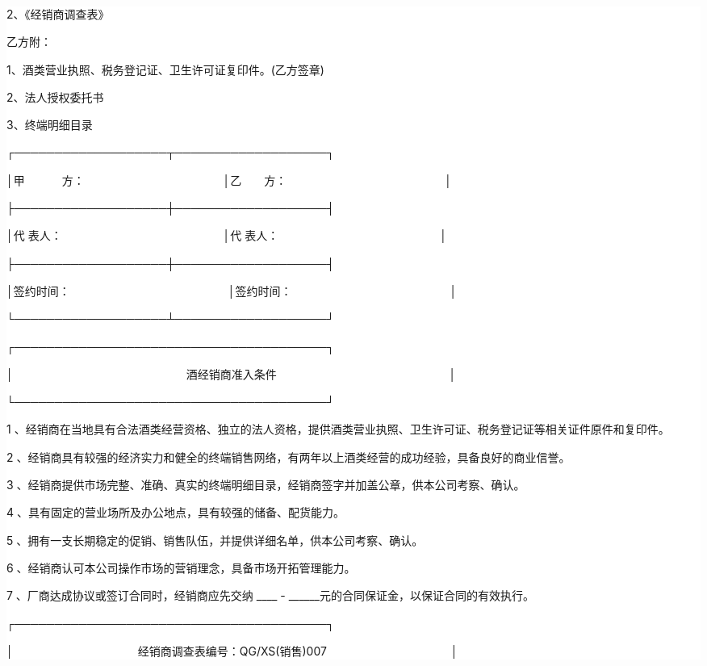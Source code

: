 
2、《经销商调查表》


乙方附：


1、酒类营业执照、税务登记证、卫生许可证复印件。(乙方签章)


2、法人授权委托书


3、终端明细目录


┌───────────────────┬───────────────────┐


│甲　　　 方：　　　　　　　　　　　　 │乙　　方：　　　　　　　　　　　　　　│


├───────────────────┼───────────────────┤


│代 表人：　　　　　　　　　　　　　　 │代 表人：　　　　　　　　　　　　　　 │


├───────────────────┼───────────────────┤


│签约时间：　　　　　　　　　　　　　　│签约时间：　　　　　　　　　　　　　　│


└───────────────────┴───────────────────┘


┌───────────────────────────────────────┐


│　　　　　　　　　　　　　　　 酒经销商准入条件　　　　　　　　　　　　　　　 │


└───────────────────────────────────────┘


1 、经销商在当地具有合法酒类经营资格、独立的法人资格，提供酒类营业执照、卫生许可证、税务登记证等相关证件原件和复印件。


2 、经销商具有较强的经济实力和健全的终端销售网络，有两年以上酒类经营的成功经验，具备良好的商业信誉。


3 、经销商提供市场完整、准确、真实的终端明细目录，经销商签字并加盖公章，供本公司考察、确认。


4 、具有固定的营业场所及办公地点，具有较强的储备、配货能力。


5 、拥有一支长期稳定的促销、销售队伍，并提供详细名单，供本公司考察、确认。


6 、经销商认可本公司操作市场的营销理念，具备市场开拓管理能力。


7 、厂商达成协议或签订合同时，经销商应先交纳 ____ - ______元的合同保证金，以保证合同的有效执行。


┌───────────────────────────────────────┐


│　　　　　　　　　　　经销商调查表编号：QG/XS(销售)007　　　　　　　　　　　│

